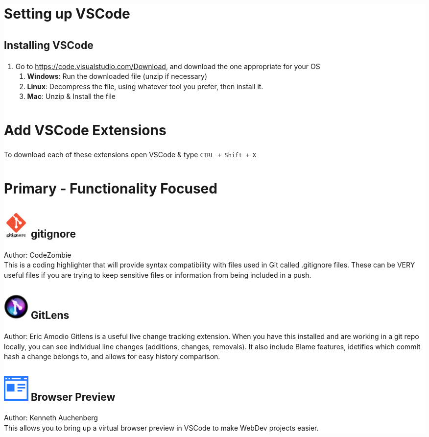 # Setting up VSCode
## Installing VSCode
1. Go to https://code.visualstudio.com/Download, and download the one appropriate for your OS
    1. **Windows**: Run the downloaded file (unzip if necessary)
    1. **Linux**: Decompress the file, using whatever tool you prefer, then install it.
    1. **Mac**: Unzip & Install the file

# Add VSCode Extensions

To download each of these extensions open VSCode & type `CTRL + Shift + X`
# Primary - Functionality Focused
<img src="./img/gitignore-img.png" alt="VSCode" width="50"/> gitignore
---
Author: CodeZombie  
This is a coding highlighter that will provide syntax compatibility with files used in Git called .gitignore files. These can be VERY useful files if you are trying to keep sensitive files or information from being included in a push. 

<img src="./img/gitlens-img.png" alt="VSCode" width="50"/> GitLens
---
Author: Eric Amodio
Gitlens is a useful live change tracking extension. When you have this installed and are working in a git repo locally, you can see individual line changes (additions, changes, removals). It also include Blame features, idetifies which commit hash a change belongs to, and allows for easy history comparison.

<img src="./img/browser-preview-img.png" alt="VSCode" width="50"/> Browser Preview
---
Author: Kenneth Auchenberg  
This allows you to bring up a virtual browser preview in VSCode to make WebDev projects easier.
